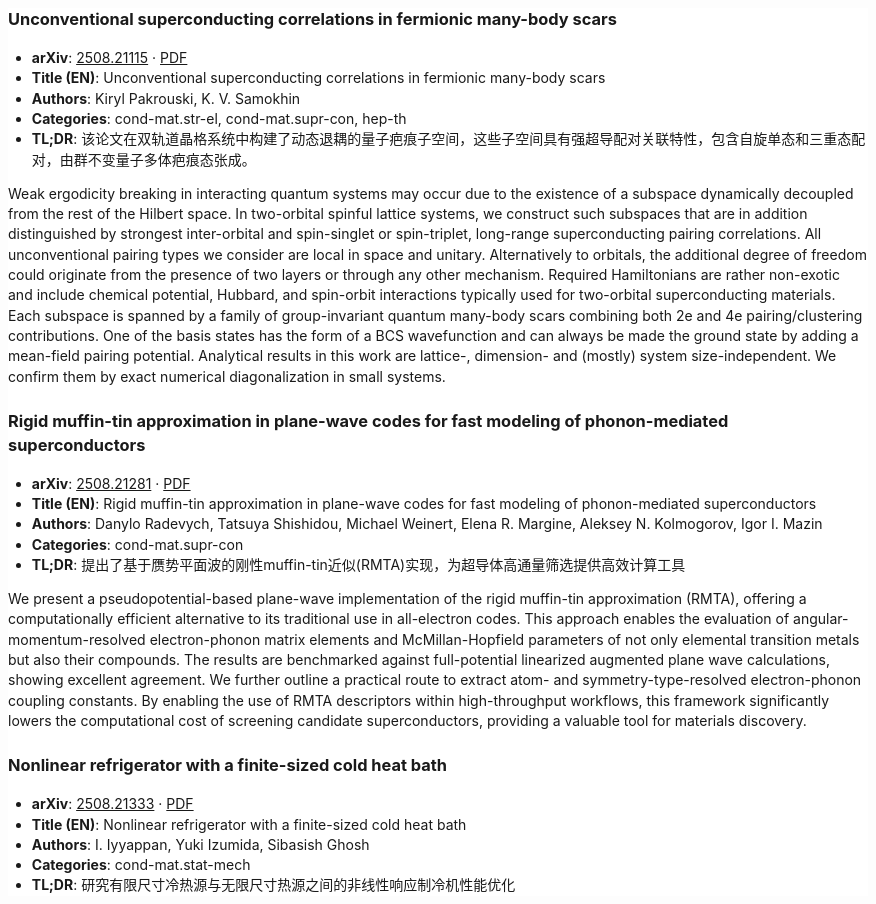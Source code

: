 ### Unconventional superconducting correlations in fermionic many-body scars
- **arXiv**: [2508.21115](https://arxiv.org/abs/2508.21115)  ·  [PDF](https://arxiv.org/pdf/2508.21115.pdf)
- **Title (EN)**: Unconventional superconducting correlations in fermionic many-body scars
- **Authors**: Kiryl Pakrouski, K. V. Samokhin
- **Categories**: cond-mat.str-el, cond-mat.supr-con, hep-th
- **TL;DR**: 该论文在双轨道晶格系统中构建了动态退耦的量子疤痕子空间，这些子空间具有强超导配对关联特性，包含自旋单态和三重态配对，由群不变量子多体疤痕态张成。

Weak ergodicity breaking in interacting quantum systems may occur due to the
existence of a subspace dynamically decoupled from the rest of the Hilbert
space. In two-orbital spinful lattice systems, we construct such subspaces that
are in addition distinguished by strongest inter-orbital and spin-singlet or
spin-triplet, long-range superconducting pairing correlations. All
unconventional pairing types we consider are local in space and unitary.
Alternatively to orbitals, the additional degree of freedom could originate
from the presence of two layers or through any other mechanism. Required
Hamiltonians are rather non-exotic and include chemical potential, Hubbard, and
spin-orbit interactions typically used for two-orbital superconducting
materials. Each subspace is spanned by a family of group-invariant quantum
many-body scars combining both 2e and 4e pairing/clustering contributions. One
of the basis states has the form of a BCS wavefunction and can always be made
the ground state by adding a mean-field pairing potential. Analytical results
in this work are lattice-, dimension- and (mostly) system size-independent. We
confirm them by exact numerical diagonalization in small systems.

### Rigid muffin-tin approximation in plane-wave codes for fast modeling of phonon-mediated superconductors
- **arXiv**: [2508.21281](https://arxiv.org/abs/2508.21281)  ·  [PDF](https://arxiv.org/pdf/2508.21281.pdf)
- **Title (EN)**: Rigid muffin-tin approximation in plane-wave codes for fast modeling of phonon-mediated superconductors
- **Authors**: Danylo Radevych, Tatsuya Shishidou, Michael Weinert, Elena R. Margine, Aleksey N. Kolmogorov, Igor I. Mazin
- **Categories**: cond-mat.supr-con
- **TL;DR**: 提出了基于赝势平面波的刚性muffin-tin近似(RMTA)实现，为超导体高通量筛选提供高效计算工具

We present a pseudopotential-based plane-wave implementation of the rigid
muffin-tin approximation (RMTA), offering a computationally efficient
alternative to its traditional use in all-electron codes. This approach enables
the evaluation of angular-momentum-resolved electron-phonon matrix elements and
McMillan-Hopfield parameters of not only elemental transition metals but also
their compounds. The results are benchmarked against full-potential linearized
augmented plane wave calculations, showing excellent agreement. We further
outline a practical route to extract atom- and symmetry-type-resolved
electron-phonon coupling constants. By enabling the use of RMTA descriptors
within high-throughput workflows, this framework significantly lowers the
computational cost of screening candidate superconductors, providing a valuable
tool for materials discovery.

### Nonlinear refrigerator with a finite-sized cold heat bath
- **arXiv**: [2508.21333](https://arxiv.org/abs/2508.21333)  ·  [PDF](https://arxiv.org/pdf/2508.21333.pdf)
- **Title (EN)**: Nonlinear refrigerator with a finite-sized cold heat bath
- **Authors**: I. Iyyappan, Yuki Izumida, Sibasish Ghosh
- **Categories**: cond-mat.stat-mech
- **TL;DR**: 研究有限尺寸冷热源与无限尺寸热源之间的非线性响应制冷机性能优化
